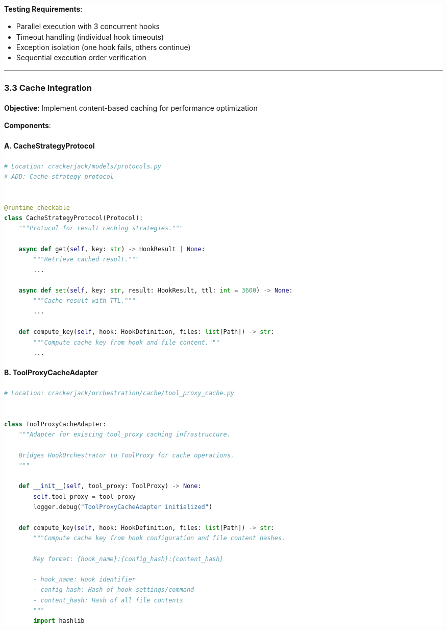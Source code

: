 **Testing Requirements**:

- Parallel execution with 3 concurrent hooks
- Timeout handling (individual hook timeouts)
- Exception isolation (one hook fails, others continue)
- Sequential execution order verification

______________________________________________________________________

### 3.3 Cache Integration

**Objective**: Implement content-based caching for performance optimization

**Components**:

#### A. CacheStrategyProtocol

```python
# Location: crackerjack/models/protocols.py
# ADD: Cache strategy protocol


@runtime_checkable
class CacheStrategyProtocol(Protocol):
    """Protocol for result caching strategies."""

    async def get(self, key: str) -> HookResult | None:
        """Retrieve cached result."""
        ...

    async def set(self, key: str, result: HookResult, ttl: int = 3600) -> None:
        """Cache result with TTL."""
        ...

    def compute_key(self, hook: HookDefinition, files: list[Path]) -> str:
        """Compute cache key from hook and file content."""
        ...
```

#### B. ToolProxyCacheAdapter

```python
# Location: crackerjack/orchestration/cache/tool_proxy_cache.py


class ToolProxyCacheAdapter:
    """Adapter for existing tool_proxy caching infrastructure.

    Bridges HookOrchestrator to ToolProxy for cache operations.
    """

    def __init__(self, tool_proxy: ToolProxy) -> None:
        self.tool_proxy = tool_proxy
        logger.debug("ToolProxyCacheAdapter initialized")

    def compute_key(self, hook: HookDefinition, files: list[Path]) -> str:
        """Compute cache key from hook configuration and file content hashes.

        Key format: {hook_name}:{config_hash}:{content_hash}

        - hook_name: Hook identifier
        - config_hash: Hash of hook settings/command
        - content_hash: Hash of all file contents
        """
        import hashlib

```